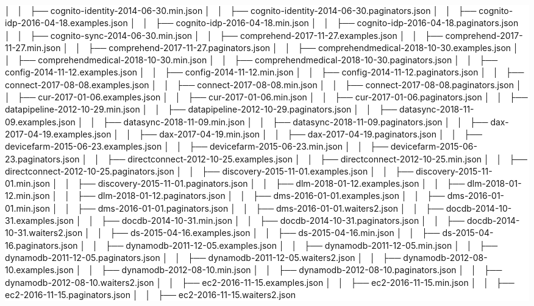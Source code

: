 │   │   ├── cognito-identity-2014-06-30.min.json
│   │   ├── cognito-identity-2014-06-30.paginators.json
│   │   ├── cognito-idp-2016-04-18.examples.json
│   │   ├── cognito-idp-2016-04-18.min.json
│   │   ├── cognito-idp-2016-04-18.paginators.json
│   │   ├── cognito-sync-2014-06-30.min.json
│   │   ├── comprehend-2017-11-27.examples.json
│   │   ├── comprehend-2017-11-27.min.json
│   │   ├── comprehend-2017-11-27.paginators.json
│   │   ├── comprehendmedical-2018-10-30.examples.json
│   │   ├── comprehendmedical-2018-10-30.min.json
│   │   ├── comprehendmedical-2018-10-30.paginators.json
│   │   ├── config-2014-11-12.examples.json
│   │   ├── config-2014-11-12.min.json
│   │   ├── config-2014-11-12.paginators.json
│   │   ├── connect-2017-08-08.examples.json
│   │   ├── connect-2017-08-08.min.json
│   │   ├── connect-2017-08-08.paginators.json
│   │   ├── cur-2017-01-06.examples.json
│   │   ├── cur-2017-01-06.min.json
│   │   ├── cur-2017-01-06.paginators.json
│   │   ├── datapipeline-2012-10-29.min.json
│   │   ├── datapipeline-2012-10-29.paginators.json
│   │   ├── datasync-2018-11-09.examples.json
│   │   ├── datasync-2018-11-09.min.json
│   │   ├── datasync-2018-11-09.paginators.json
│   │   ├── dax-2017-04-19.examples.json
│   │   ├── dax-2017-04-19.min.json
│   │   ├── dax-2017-04-19.paginators.json
│   │   ├── devicefarm-2015-06-23.examples.json
│   │   ├── devicefarm-2015-06-23.min.json
│   │   ├── devicefarm-2015-06-23.paginators.json
│   │   ├── directconnect-2012-10-25.examples.json
│   │   ├── directconnect-2012-10-25.min.json
│   │   ├── directconnect-2012-10-25.paginators.json
│   │   ├── discovery-2015-11-01.examples.json
│   │   ├── discovery-2015-11-01.min.json
│   │   ├── discovery-2015-11-01.paginators.json
│   │   ├── dlm-2018-01-12.examples.json
│   │   ├── dlm-2018-01-12.min.json
│   │   ├── dlm-2018-01-12.paginators.json
│   │   ├── dms-2016-01-01.examples.json
│   │   ├── dms-2016-01-01.min.json
│   │   ├── dms-2016-01-01.paginators.json
│   │   ├── dms-2016-01-01.waiters2.json
│   │   ├── docdb-2014-10-31.examples.json
│   │   ├── docdb-2014-10-31.min.json
│   │   ├── docdb-2014-10-31.paginators.json
│   │   ├── docdb-2014-10-31.waiters2.json
│   │   ├── ds-2015-04-16.examples.json
│   │   ├── ds-2015-04-16.min.json
│   │   ├── ds-2015-04-16.paginators.json
│   │   ├── dynamodb-2011-12-05.examples.json
│   │   ├── dynamodb-2011-12-05.min.json
│   │   ├── dynamodb-2011-12-05.paginators.json
│   │   ├── dynamodb-2011-12-05.waiters2.json
│   │   ├── dynamodb-2012-08-10.examples.json
│   │   ├── dynamodb-2012-08-10.min.json
│   │   ├── dynamodb-2012-08-10.paginators.json
│   │   ├── dynamodb-2012-08-10.waiters2.json
│   │   ├── ec2-2016-11-15.examples.json
│   │   ├── ec2-2016-11-15.min.json
│   │   ├── ec2-2016-11-15.paginators.json
│   │   ├── ec2-2016-11-15.waiters2.json